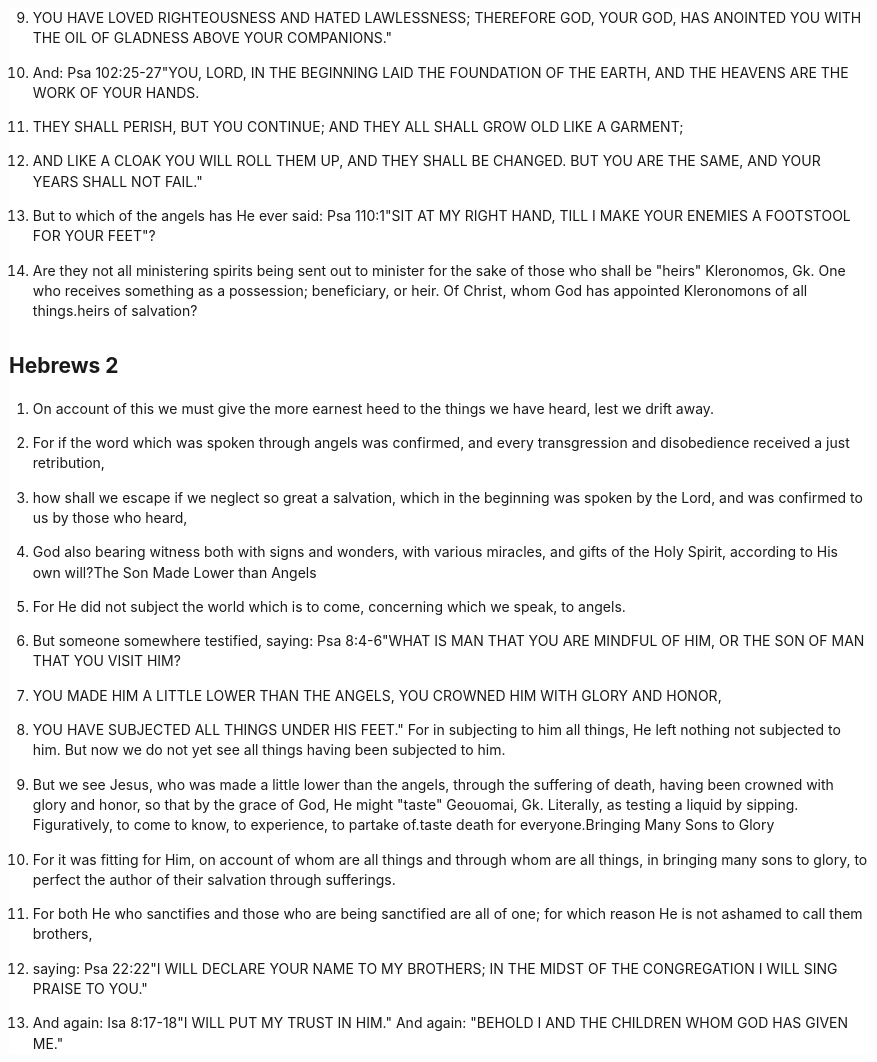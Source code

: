 9. YOU HAVE LOVED RIGHTEOUSNESS AND HATED LAWLESSNESS; THEREFORE GOD, YOUR GOD, HAS ANOINTED YOU WITH THE OIL OF GLADNESS ABOVE YOUR COMPANIONS."

10. And: Psa 102:25-27"YOU, LORD, IN THE BEGINNING LAID THE FOUNDATION OF THE EARTH, AND THE HEAVENS ARE THE WORK OF YOUR HANDS.

11. THEY SHALL PERISH, BUT YOU CONTINUE; AND THEY ALL SHALL GROW OLD LIKE A GARMENT;

12. AND LIKE A CLOAK YOU WILL ROLL THEM UP, AND THEY SHALL BE CHANGED. BUT YOU ARE THE SAME, AND YOUR YEARS SHALL NOT FAIL."

13. But to which of the angels has He ever said: Psa 110:1"SIT AT MY RIGHT HAND, TILL I MAKE YOUR ENEMIES A FOOTSTOOL FOR YOUR FEET"?

14. Are they not all ministering spirits being sent out to minister for the sake of those who shall be "heirs" Kleronomos, Gk. One who receives something as a possession; beneficiary, or heir. Of Christ, whom God has appointed Kleronomons of all things.heirs of salvation? 

## Hebrews 2

1. On account of this we must give the more earnest heed to the things we have heard, lest we drift away.

2. For if the word which was spoken through angels was confirmed, and every transgression and disobedience received a just retribution,

3. how shall we escape if we neglect so great a salvation, which in the beginning was spoken by the Lord, and was confirmed to us by those who heard,

4. God also bearing witness both with signs and wonders, with various miracles, and gifts of the Holy Spirit, according to His own will?The Son Made Lower than Angels

5. For He did not subject the world which is to come, concerning which we speak, to angels.

6. But someone somewhere testified, saying: Psa 8:4-6"WHAT IS MAN THAT YOU ARE MINDFUL OF HIM, OR THE SON OF MAN THAT YOU VISIT HIM?

7. YOU MADE HIM A LITTLE LOWER THAN THE ANGELS, YOU CROWNED HIM WITH GLORY AND HONOR,

8. YOU HAVE SUBJECTED ALL THINGS UNDER HIS FEET." For in subjecting to him all things, He left nothing not subjected to him. But now we do not yet see all things having been subjected to him.

9. But we see Jesus, who was made a little lower than the angels, through the suffering of death, having been crowned with glory and honor, so that by the grace of God, He might "taste" Geouomai, Gk. Literally, as testing a liquid by sipping. Figuratively, to come to know, to experience, to partake of.taste death for everyone.Bringing Many Sons to Glory

10. For it was fitting for Him, on account of whom are all things and through whom are all things, in bringing many sons to glory, to perfect the author of their salvation through sufferings.

11. For both He who sanctifies and those who are being sanctified are all of one; for which reason He is not ashamed to call them brothers,

12. saying: Psa 22:22"I WILL DECLARE YOUR NAME TO MY BROTHERS; IN THE MIDST OF THE CONGREGATION I WILL SING PRAISE TO YOU."

13. And again: Isa 8:17-18"I WILL PUT MY TRUST IN HIM." And again: "BEHOLD I AND THE CHILDREN WHOM GOD HAS GIVEN ME."
